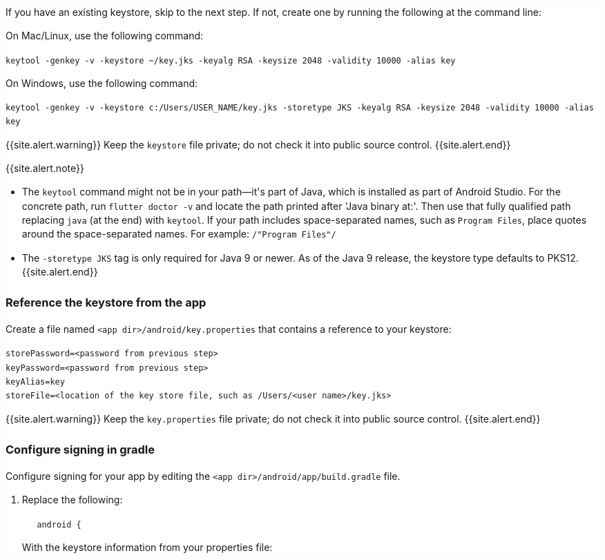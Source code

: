 If you have an existing keystore, skip to the next step. If not, create one by
running the following at the command line:

On Mac/Linux, use the following command:

```terminal
keytool -genkey -v -keystore ~/key.jks -keyalg RSA -keysize 2048 -validity 10000 -alias key
```

On Windows, use the following command:

```terminal
keytool -genkey -v -keystore c:/Users/USER_NAME/key.jks -storetype JKS -keyalg RSA -keysize 2048 -validity 10000 -alias key
```

{{site.alert.warning}} Keep the `keystore` file private; do not check it into
public source control. {{site.alert.end}}

{{site.alert.note}}

- The `keytool` command might not be in your path&mdash;it's part of Java, which
  is installed as part of Android Studio. For the concrete path, run
  `flutter doctor -v` and locate the path printed after 'Java binary at:'. Then
  use that fully qualified path replacing `java` (at the end) with `keytool`. If
  your path includes space-separated names, such as `Program Files`, place
  quotes around the space-separated names. For example: `/"Program Files"/`

- The `-storetype JKS` tag is only required for Java 9 or newer. As of the Java
  9 release, the keystore type defaults to PKS12. {{site.alert.end}}

### Reference the keystore from the app

Create a file named `<app dir>/android/key.properties` that contains a reference
to your keystore:

```
storePassword=<password from previous step>
keyPassword=<password from previous step>
keyAlias=key
storeFile=<location of the key store file, such as /Users/<user name>/key.jks>
```

{{site.alert.warning}} Keep the `key.properties` file private; do not check it
into public source control. {{site.alert.end}}

### Configure signing in gradle

Configure signing for your app by editing the
`<app dir>/android/app/build.gradle` file.

<ol markdown="1">
<li markdown="1">Replace the following:

```
   android {
```

With the keystore information from your properties file:
